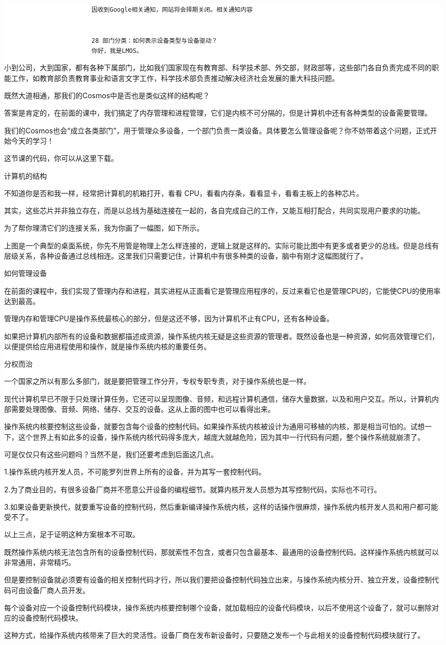 
                            
                            因收到Google相关通知，网站将会择期关闭。相关通知内容
                            
                            
                            28 部门分类：如何表示设备类型与设备驱动？
                            你好，我是LMOS。

小到公司，大到国家，都有各种下属部门，比如我们国家现在有教育部、科学技术部、外交部，财政部等，这些部门各自负责完成不同的职能工作，如教育部负责教育事业和语言文字工作，科学技术部负责推动解决经济社会发展的重大科技问题。

既然大道相通，那我们的Cosmos中是否也是类似这样的结构呢？

答案是肯定的，在前面的课中，我们搞定了内存管理和进程管理，它们是内核不可分隔的，但是计算机中还有各种类型的设备需要管理。

我们的Cosmos也会“成立各类部门”，用于管理众多设备，一个部门负责一类设备。具体要怎么管理设备呢？你不妨带着这个问题，正式开始今天的学习！

这节课的代码，你可以从这里下载。

计算机的结构

不知道你是否和我一样，经常把计算机的机箱打开，看看 CPU，看看内存条，看看显卡，看看主板上的各种芯片。

其实，这些芯片并非独立存在，而是以总线为基础连接在一起的，各自完成自己的工作，又能互相打配合，共同实现用户要求的功能。

为了帮你理清它们的连接关系，我为你画了一幅图，如下所示。



上图是一个典型的桌面系统，你先不用管是物理上怎么样连接的，逻辑上就是这样的。实际可能比图中有更多或者更少的总线。但是总线有层级关系，各种设备通过总线相连。这里我们只需要记住，计算机中有很多种类的设备，脑中有刚才这幅图就行了。

如何管理设备

在前面的课程中，我们实现了管理内存和进程，其实进程从正面看它是管理应用程序的，反过来看它也是管理CPU的，它能使CPU的使用率达到最高。

管理内存和管理CPU是操作系统最核心的部分，但是这还不够，因为计算机不止有CPU，还有各种设备。

如果把计算机内部所有的设备和数据都描述成资源，操作系统内核无疑是这些资源的管理者。既然设备也是一种资源，如何高效管理它们，以便提供给应用进程使用和操作，就是操作系统内核的重要任务。

分权而治

一个国家之所以有那么多部门，就是要把管理工作分开，专权专职专责，对于操作系统也是一样。

现代计算机早已不限于只处理计算任务，它还可以呈现图像、音频，和远程计算机通信，储存大量数据，以及和用户交互。所以，计算机内部需要处理图像、音频、网络、储存、交互的设备。这从上面的图中也可以看得出来。

操作系统内核要控制这些设备，就要包含每个设备的控制代码。如果操作系统内核被设计为通用可移植的内核，那是相当可怕的。试想一下，这个世界上有如此多的设备，操作系统内核代码得多庞大，越庞大就越危险，因为其中一行代码有问题，整个操作系统就崩溃了。

可是仅仅只有这些问题吗？当然不是，我们还要考虑到后面这几点。

1.操作系统内核开发人员，不可能罗列世界上所有的设备，并为其写一套控制代码。

2.为了商业目的，有很多设备厂商并不愿意公开设备的编程细节。就算内核开发人员想为其写控制代码，实际也不可行。

3.如果设备更新换代，就要重写设备的控制代码，然后重新编译操作系统内核，这样的话操作很麻烦，操作系统内核开发人员和用户都可能受不了。

以上三点，足于证明这种方案根本不可取。

既然操作系统内核无法包含所有的设备控制代码，那就索性不包含，或者只包含最基本、最通用的设备控制代码。这样操作系统内核就可以非常通用，非常精巧。

但是要控制设备就必须要有设备的相关控制代码才行，所以我们要把设备控制代码独立出来，与操作系统内核分开、独立开发，设备控制代码可由设备厂商人员开发。

每个设备对应一个设备控制代码模块，操作系统内核要控制哪个设备，就加载相应的设备代码模块，以后不使用这个设备了，就可以删除对应的设备控制代码模块。

这种方式，给操作系统内核带来了巨大的灵活性。设备厂商在发布新设备时，只要随之发布一个与此相关的设备控制代码模块就行了。
